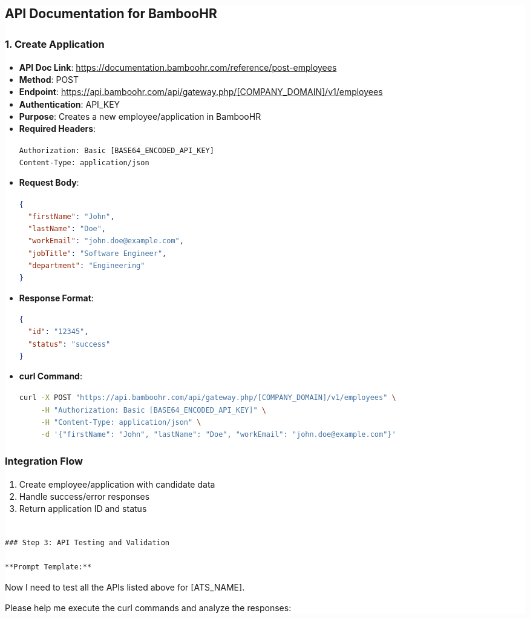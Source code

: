 ## API Documentation for BambooHR

### 1. Create Application
- **API Doc Link**: https://documentation.bamboohr.com/reference/post-employees
- **Method**: POST
- **Endpoint**: https://api.bamboohr.com/api/gateway.php/[COMPANY_DOMAIN]/v1/employees
- **Authentication**: API_KEY
- **Purpose**: Creates a new employee/application in BambooHR
- **Required Headers**: 
  ```
  Authorization: Basic [BASE64_ENCODED_API_KEY]
  Content-Type: application/json
  ```
- **Request Body**:
  ```json
  {
    "firstName": "John",
    "lastName": "Doe",
    "workEmail": "john.doe@example.com",
    "jobTitle": "Software Engineer",
    "department": "Engineering"
  }
  ```
- **Response Format**:
  ```json
  {
    "id": "12345",
    "status": "success"
  }
  ```
- **curl Command**:
  ```bash
  curl -X POST "https://api.bamboohr.com/api/gateway.php/[COMPANY_DOMAIN]/v1/employees" \
       -H "Authorization: Basic [BASE64_ENCODED_API_KEY]" \
       -H "Content-Type: application/json" \
       -d '{"firstName": "John", "lastName": "Doe", "workEmail": "john.doe@example.com"}'
  ```

### Integration Flow
1. Create employee/application with candidate data
2. Handle success/error responses
3. Return application ID and status
```

### Step 3: API Testing and Validation

**Prompt Template:**
```
Now I need to test all the APIs listed above for [ATS_NAME].

Please help me execute the curl commands and analyze the responses:
